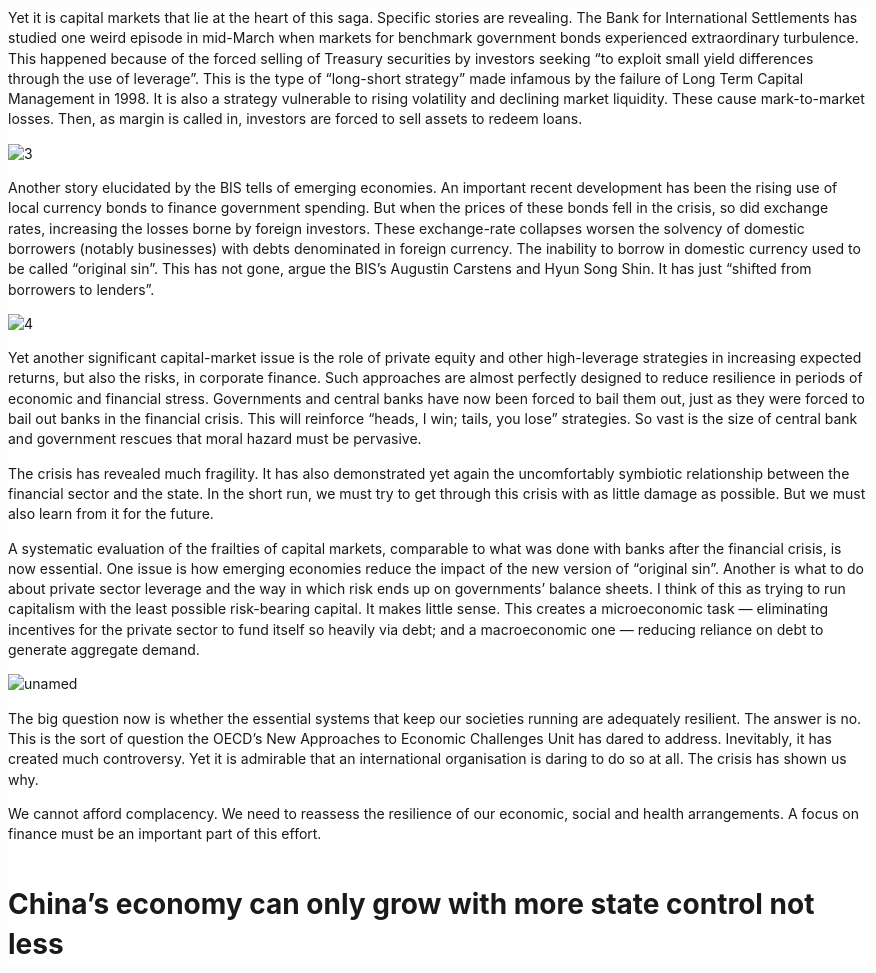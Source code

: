 Yet it is capital markets that lie at the heart of this saga. Specific stories are revealing. The Bank for International Settlements has studied one weird episode in mid-March when markets for benchmark government bonds experienced extraordinary turbulence. This happened because of the forced selling of Treasury securities by investors seeking “to exploit small yield differences through the use of leverage”. This is the type of “long-short strategy” made infamous by the failure of Long Term Capital Management in 1998. It is also a strategy vulnerable to rising volatility and declining market liquidity. These cause mark-to-market losses. Then, as margin is called in, investors are forced to sell assets to redeem loans.

![3](https://thumbor.ftacademy.cn/unsafe/picture/5/000095015_piclink.jpg)

Another story elucidated by the BIS tells of emerging economies. An important recent development has been the rising use of local currency bonds to finance government spending. But when the prices of these bonds fell in the crisis, so did exchange rates, increasing the losses borne by foreign investors. These exchange-rate collapses worsen the solvency of domestic borrowers (notably businesses) with debts denominated in foreign currency. The inability to borrow in domestic currency used to be called “original sin”. This has not gone, argue the BIS’s Augustin Carstens and Hyun Song Shin. It has just “shifted from borrowers to lenders”.

![4](https://thumbor.ftacademy.cn/unsafe/picture/6/000095016_piclink.jpg)

Yet another significant capital-market issue is the role of private equity and other high-leverage strategies in increasing expected returns, but also the risks, in corporate finance. Such approaches are almost perfectly designed to reduce resilience in periods of economic and financial stress. Governments and central banks have now been forced to bail them out, just as they were forced to bail out banks in the financial crisis. This will reinforce “heads, I win; tails, you lose” strategies. So vast is the size of central bank and government rescues that moral hazard must be pervasive.

The crisis has revealed much fragility. It has also demonstrated yet again the uncomfortably symbiotic relationship between the financial sector and the state. In the short run, we must try to get through this crisis with as little damage as possible. But we must also learn from it for the future.

A systematic evaluation of the frailties of capital markets, comparable to what was done with banks after the financial crisis, is now essential. One issue is how emerging economies reduce the impact of the new version of “original sin”. Another is what to do about private sector leverage and the way in which risk ends up on governments’ balance sheets. I think of this as trying to run capitalism with the least possible risk-bearing capital. It makes little sense. This creates a microeconomic task — eliminating incentives for the private sector to fund itself so heavily via debt; and a macroeconomic one — reducing reliance on debt to generate aggregate demand.

![unamed](https://thumbor.ftacademy.cn/unsafe/picture/7/000095017_piclink.jpg)


The big question now is whether the essential systems that keep our societies running are adequately resilient. The answer is no. This is the sort of question the OECD’s New Approaches to Economic Challenges Unit has dared to address. Inevitably, it has created much controversy. Yet it is admirable that an international organisation is daring to do so at all. The crisis has shown us why.

We cannot afford complacency. We need to reassess the resilience of our economic, social and health arrangements. A focus on finance must be an important part of this effort.

# China’s economy can only grow with more state control not less
